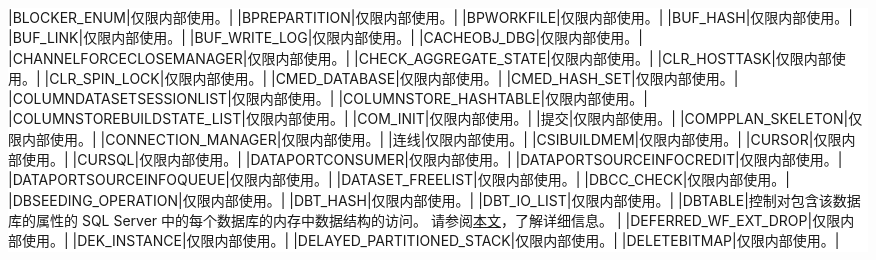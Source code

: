 |BLOCKER_ENUM|仅限内部使用。|
|BPREPARTITION|仅限内部使用。|
|BPWORKFILE|仅限内部使用。|
|BUF_HASH|仅限内部使用。|
|BUF_LINK|仅限内部使用。|
|BUF_WRITE_LOG|仅限内部使用。|
|CACHEOBJ_DBG|仅限内部使用。|
|CHANNELFORCECLOSEMANAGER|仅限内部使用。|
|CHECK_AGGREGATE_STATE|仅限内部使用。|
|CLR_HOSTTASK|仅限内部使用。|
|CLR_SPIN_LOCK|仅限内部使用。|
|CMED_DATABASE|仅限内部使用。|
|CMED_HASH_SET|仅限内部使用。|
|COLUMNDATASETSESSIONLIST|仅限内部使用。|
|COLUMNSTORE_HASHTABLE|仅限内部使用。|
|COLUMNSTOREBUILDSTATE_LIST|仅限内部使用。|
|COM_INIT|仅限内部使用。|
|提交|仅限内部使用。|
|COMPPLAN_SKELETON|仅限内部使用。|
|CONNECTION_MANAGER|仅限内部使用。|
|连线|仅限内部使用。|
|CSIBUILDMEM|仅限内部使用。|
|CURSOR|仅限内部使用。|
|CURSQL|仅限内部使用。|
|DATAPORTCONSUMER|仅限内部使用。|
|DATAPORTSOURCEINFOCREDIT|仅限内部使用。|
|DATAPORTSOURCEINFOQUEUE|仅限内部使用。|
|DATASET_FREELIST|仅限内部使用。|
|DBCC_CHECK|仅限内部使用。|
|DBSEEDING_OPERATION|仅限内部使用。|
|DBT_HASH|仅限内部使用。|
|DBT_IO_LIST|仅限内部使用。|
|DBTABLE|控制对包含该数据库的属性的 SQL Server 中的每个数据库的内存中数据结构的访问。 请参阅[本文](https://techcommunity.microsoft.com/t5/SQL-Server/Improving-Concurrency-Scalability-of-SQL-Server-workload-by/ba-p/384789)，了解详细信息。 |
|DEFERRED_WF_EXT_DROP|仅限内部使用。|
|DEK_INSTANCE|仅限内部使用。|
|DELAYED_PARTITIONED_STACK|仅限内部使用。|
|DELETEBITMAP|仅限内部使用。|